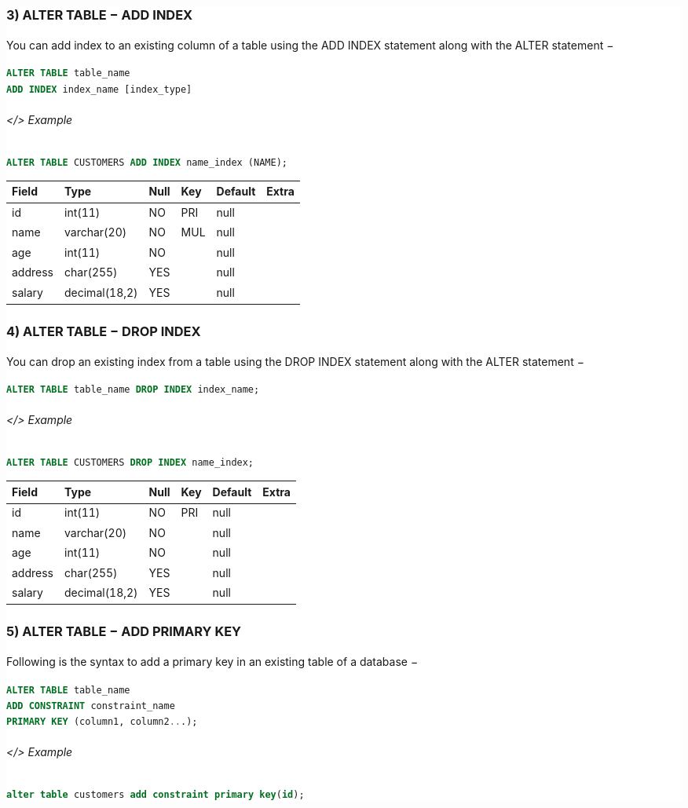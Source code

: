 
### 3) ALTER TABLE − ADD INDEX
You can add index to an existing column of a table using the ADD INDEX statement along with the ALTER statement −
```sql
ALTER TABLE table_name 
ADD INDEX index_name [index_type] 
```
###### </> Example
```sql
ALTER TABLE CUSTOMERS ADD INDEX name_index (NAME);
```
| Field | Type | Null | Key | Default | Extra |
| :--- | :--- | :--- | :--- | :--- | :--- |
| id | int\(11\) | NO | PRI | null |  |
| name | varchar\(20\) | NO | MUL | null |  |
| age | int\(11\) | NO |  | null |  |
| address | char\(255\) | YES |  | null |  |
| salary | decimal\(18,2\) | YES |  | null |  |


### 4) ALTER TABLE − DROP INDEX

You can drop an existing index from a table using the DROP INDEX statement along with the ALTER statement −
```sql
ALTER TABLE table_name DROP INDEX index_name;
```
###### </> Example
```sql
ALTER TABLE CUSTOMERS DROP INDEX name_index;
```
| Field | Type | Null | Key | Default | Extra |
| :--- | :--- | :--- | :--- | :--- | :--- |
| id | int\(11\) | NO | PRI | null |  |
| name | varchar\(20\) | NO |  | null |  |
| age | int\(11\) | NO |  | null |  |
| address | char\(255\) | YES |  | null |  |
| salary | decimal\(18,2\) | YES |  | null |  |


### 5) ALTER TABLE − ADD PRIMARY KEY

Following is the syntax to add a primary key in an existing table of a database −
```sql
ALTER TABLE table_name 
ADD CONSTRAINT constraint_name
PRIMARY KEY (column1, column2...);
```
###### </> Example
```sql
alter table customers add constraint primary key(id);
```
